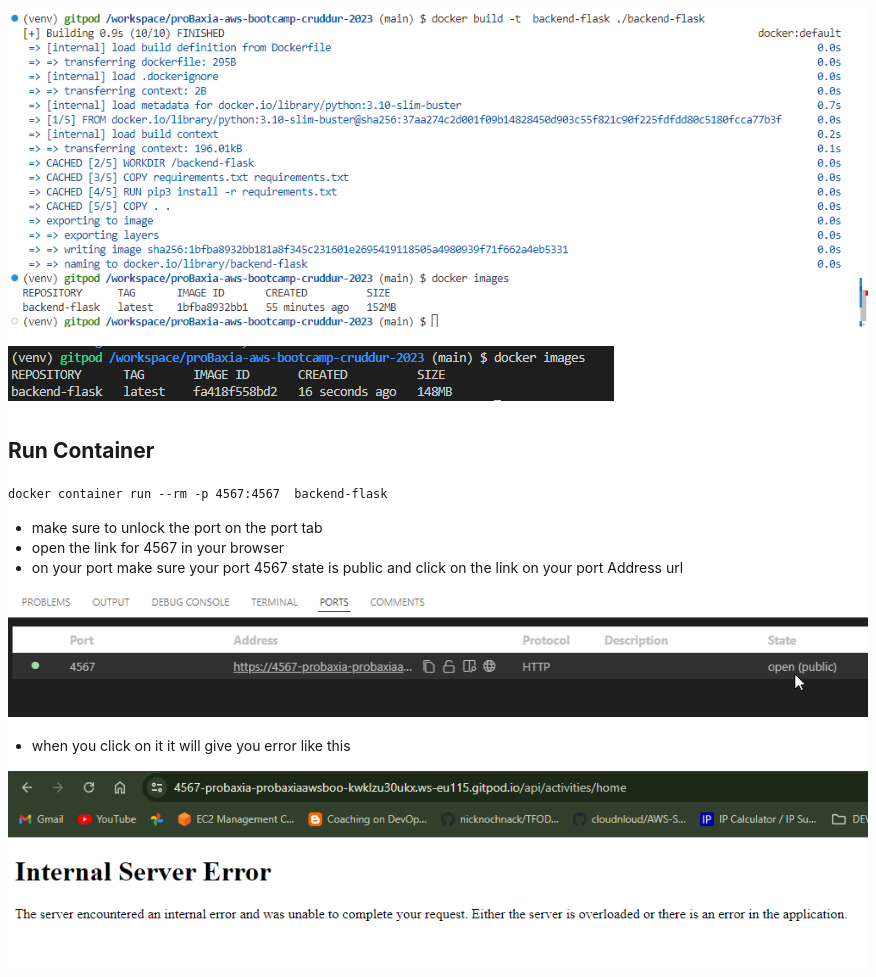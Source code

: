 ![alt text](images/image5.png)

![alt text](images/image0.png)


## Run Container
~~~
docker container run --rm -p 4567:4567  backend-flask
~~~

- make sure to unlock the port on the port tab
- open the link for 4567 in your browser
- on your port make sure your port 4567  state is public and click on the link on your port Address url

![alt text](images/image1.png)

- when you click on it it will give you error like this 

![alt text](images/image-1.png)
